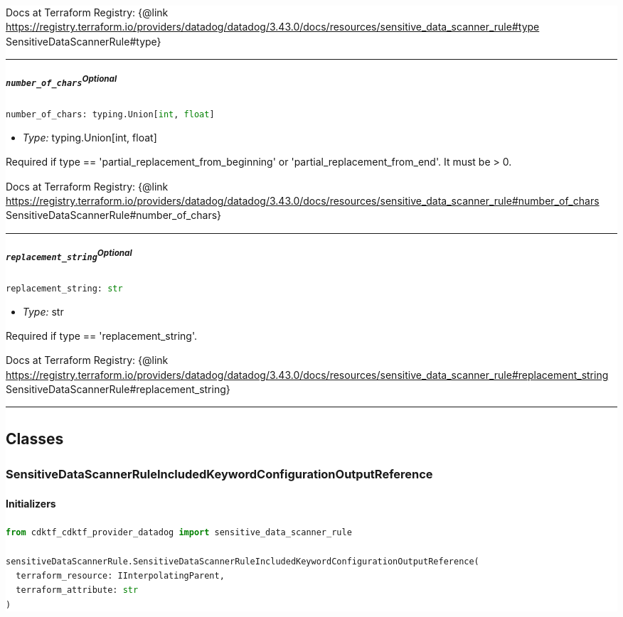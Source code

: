 Docs at Terraform Registry: {@link https://registry.terraform.io/providers/datadog/datadog/3.43.0/docs/resources/sensitive_data_scanner_rule#type SensitiveDataScannerRule#type}

---

##### `number_of_chars`<sup>Optional</sup> <a name="number_of_chars" id="@cdktf/provider-datadog.sensitiveDataScannerRule.SensitiveDataScannerRuleTextReplacement.property.numberOfChars"></a>

```python
number_of_chars: typing.Union[int, float]
```

- *Type:* typing.Union[int, float]

Required if type == 'partial_replacement_from_beginning' or 'partial_replacement_from_end'. It must be > 0.

Docs at Terraform Registry: {@link https://registry.terraform.io/providers/datadog/datadog/3.43.0/docs/resources/sensitive_data_scanner_rule#number_of_chars SensitiveDataScannerRule#number_of_chars}

---

##### `replacement_string`<sup>Optional</sup> <a name="replacement_string" id="@cdktf/provider-datadog.sensitiveDataScannerRule.SensitiveDataScannerRuleTextReplacement.property.replacementString"></a>

```python
replacement_string: str
```

- *Type:* str

Required if type == 'replacement_string'.

Docs at Terraform Registry: {@link https://registry.terraform.io/providers/datadog/datadog/3.43.0/docs/resources/sensitive_data_scanner_rule#replacement_string SensitiveDataScannerRule#replacement_string}

---

## Classes <a name="Classes" id="Classes"></a>

### SensitiveDataScannerRuleIncludedKeywordConfigurationOutputReference <a name="SensitiveDataScannerRuleIncludedKeywordConfigurationOutputReference" id="@cdktf/provider-datadog.sensitiveDataScannerRule.SensitiveDataScannerRuleIncludedKeywordConfigurationOutputReference"></a>

#### Initializers <a name="Initializers" id="@cdktf/provider-datadog.sensitiveDataScannerRule.SensitiveDataScannerRuleIncludedKeywordConfigurationOutputReference.Initializer"></a>

```python
from cdktf_cdktf_provider_datadog import sensitive_data_scanner_rule

sensitiveDataScannerRule.SensitiveDataScannerRuleIncludedKeywordConfigurationOutputReference(
  terraform_resource: IInterpolatingParent,
  terraform_attribute: str
)
```
